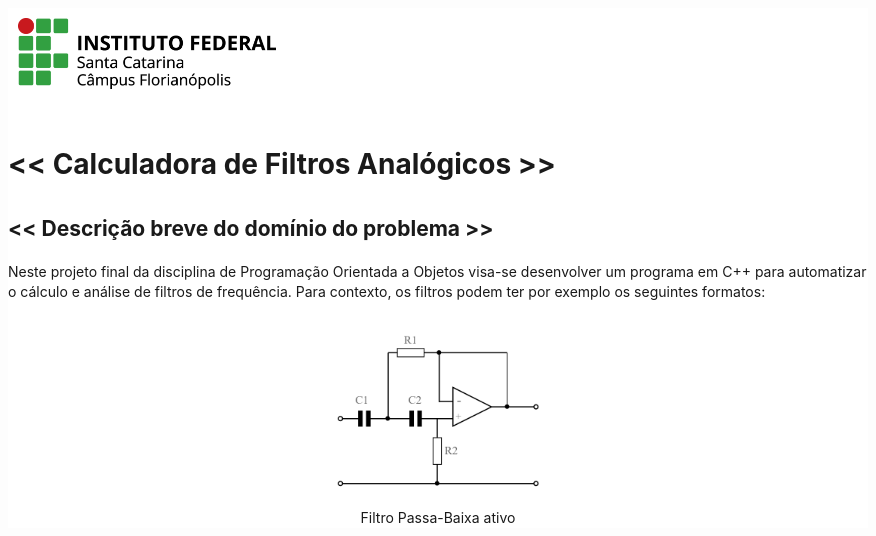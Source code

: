 <img src="img/ifsc-logo.png"
     width="30%"
     style="padding: 10px">

# << Calculadora de Filtros Analógicos >>

## << Descrição breve do domínio do problema >>
<p>		Neste projeto final da disciplina de Programação Orientada a Objetos visa-se desenvolver um programa em C++ para automatizar o cálculo e análise de 
filtros de frequência. Para contexto, os filtros podem ter por exemplo os seguintes formatos: </p>

<div align="center">
	<figure>
		<img src="img/Filtro_passa_baixa_exemple.png" 
			 width="30%" 
			 style="padding: 10px">
		<figcaption>Filtro Passa-Baixa ativo</figcaption>
	</figure>
</div>
